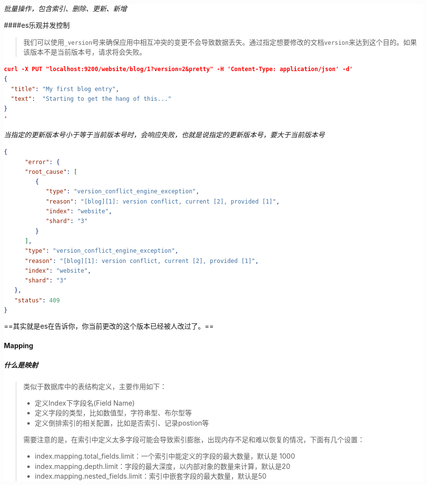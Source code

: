 *批量操作，包含索引、删除、更新、新增*





####es乐观并发控制

> 我们可以使用`_version`号来确保应用中相互冲突的变更不会导致数据丢失。通过指定想要修改的文档`version`来达到这个目的。如果该版本不是当前版本号，请求将会失败。

```json
curl -X PUT "localhost:9200/website/blog/1?version=2&pretty" -H 'Content-Type: application/json' -d'
{
  "title": "My first blog entry",
  "text":  "Starting to get the hang of this..."
}
'
```

*当指定的更新版本号小于等于当前版本号时，会响应失败，也就是说指定的更新版本号，要大于当前版本号*

```json
{
      "error": {
      "root_cause": [
         {
            "type": "version_conflict_engine_exception",
            "reason": "[blog][1]: version conflict, current [2], provided [1]",
            "index": "website",
            "shard": "3"
         }
      ],
      "type": "version_conflict_engine_exception",
      "reason": "[blog][1]: version conflict, current [2], provided [1]",
      "index": "website",
      "shard": "3"
   },
   "status": 409
}
```

==其实就是es在告诉你，你当前更改的这个版本已经被人改过了。==





#### Mapping

##### 什么是映射

>  类似于数据库中的表结构定义，主要作用如下：
>
> * 定义Index下字段名(Field Name)
> * 定义字段的类型，比如数值型，字符串型、布尔型等
> * 定义倒排索引的相关配置，比如是否索引、记录postion等
>
> 需要注意的是，在索引中定义太多字段可能会导致索引膨胀，出现内存不足和难以恢复的情况，下面有几个设置：
>
> - index.mapping.total_fields.limit：一个索引中能定义的字段的最大数量，默认是 1000
> - index.mapping.depth.limit：字段的最大深度，以内部对象的数量来计算，默认是20
> - index.mapping.nested_fields.limit：索引中嵌套字段的最大数量，默认是50
